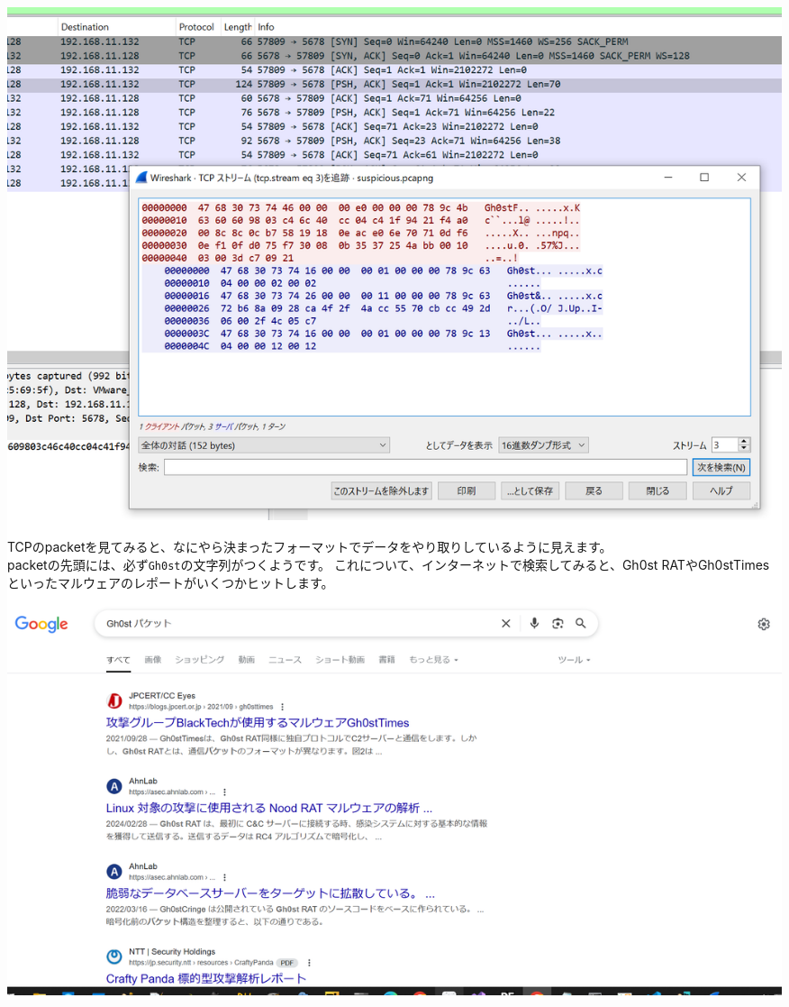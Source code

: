 ![TCP](images/pcap_tcp.png)


TCPのpacketを見てみると、なにやら決まったフォーマットでデータをやり取りしているように見えます。  
packetの先頭には、必ず`` Gh0st ``の文字列がつくようです。 これについて、インターネットで検索してみると、Gh0st RATやGh0stTimesといったマルウェアのレポートがいくつかヒットします。  

![調査](images/調査.png)
